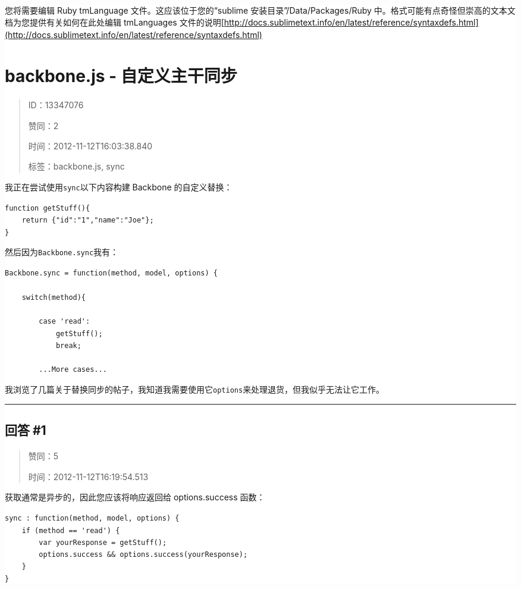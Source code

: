 您将需要编辑 Ruby tmLanguage 文件。这应该位于您的“sublime 安装目录”/Data/Packages/Ruby 中。格式可能有点奇怪但崇高的文本文档为您提供有关如何在此处编辑 tmLanguages 文件的说明[http://docs.sublimetext.info/en/latest/reference/syntaxdefs.html](http://docs.sublimetext.info/en/latest/reference/syntaxdefs.html)

# backbone.js - 自定义主干同步

> ID：13347076
> 
> 赞同：2
> 
> 时间：2012-11-12T16:03:38.840
> 
> 标签：backbone.js, sync

我正在尝试使用`sync`以下内容构建 Backbone 的自定义替换：

```
function getStuff(){
    return {"id":"1","name":"Joe"};
} 
```

然后因为`Backbone.sync`我有：

```
Backbone.sync = function(method, model, options) {

    switch(method){

        case 'read':
            getStuff();
            break;

        ...More cases... 
```

我浏览了几篇关于替换同步的帖子，我知道我需要使用它`options`来处理退货，但我似乎无法让它工作。

* * *

## 回答 #1

> 赞同：5
> 
> 时间：2012-11-12T16:19:54.513

获取通常是异步的，因此您应该将响应返回给 options.success 函数：

```
sync : function(method, model, options) {
    if (method == 'read') {
        var yourResponse = getStuff();
        options.success && options.success(yourResponse);
    }
} 
```
